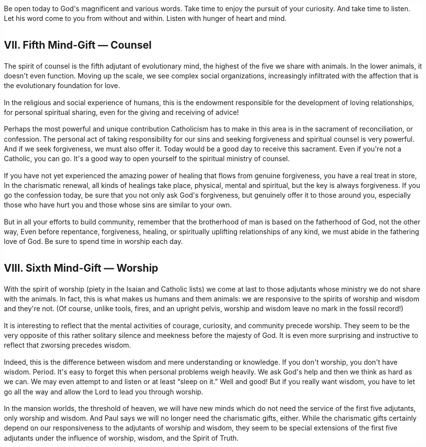 Be open today to God's magnificent and various words. Take time to enjoy the pursuit of your curiosity. And take time to listen. Let his word come to you from without and within. Listen with hunger of heart and mind.

## VII. Fifth Mind-Gift — Counsel

The spirit of counsel is the fifth adjutant of evolutionary mind, the highest of the five we share with animals. In the lower animals, it doesn't even function. Moving up the scale, we see complex social organizations, increasingly infiltrated with the affection that is the evolutionary foundation for love.

In the religious and social experience of humans, this is the endowment responsible for the development of loving relationships, for personal spiritual sharing, even for the giving and receiving of advice!

Perhaps the most powerful and unique contribution Catholicism has to make in this area is in the sacrament of reconciliation, or confession. The personal act of taking responsibility for our sins and seeking forgiveness and spiritual counsel is very powerful. And if we seek forgiveness, we must also offer it. Today would be a good day to receive this sacrament. Even if you're not a Catholic, you can go. It's a good way to open yourself to the spiritual ministry of counsel.

If you have not yet experienced the amazing power of healing that flows from genuine forgiveness, you have a real treat in store, In the charismatic renewal, all kinds of healings take place, physical, mental and spiritual, but the key is always forgiveness. If you go the confession today, be sure that you not only ask God's forgiveness, but genuinely offer it to those around you, especially those who have hurt you and those whose sins are similar to your own.

But in all your efforts to build community, remember that the brotherhood of man is based on the fatherhood of God, not the other way, Even before repentance, forgiveness, healing, or spiritually uplifting relationships of any kind, we must abide in the fathering love of God. Be sure to spend time in worship each day.

## VIII. Sixth Mind-Gift — Worship

With the spirit of worship (piety in the Isaian and Catholic lists) we come at last to those adjutants whose ministry we do not share with the animals. In fact, this is what makes us humans and them animals: we are responsive to the spirits of worship and wisdom and they're not. (Of course, unlike tools, fires, and an upright pelvis, worship and wisdom leave no mark in the fossil record!)

It is interesting to reflect that the mental activities of courage, curiosity, and community precede worship. They seem to be the very opposite of this rather solitary silence and meekness before the majesty of God. It is even more surprising and instructive to reflect that zworsing precedes wisdom.

Indeed, this is the difference between wisdom and mere understanding or knowledge. If you don't worship, you don't have wisdom. Period. It's easy to forget this when personal problems weigh heavily. We ask God's help and then we think as hard as we can. We may even attempt to and listen or at least “sleep on it.” Well and good! But if you really want wisdom, you have to let go all the way and allow the Lord to lead you through worship.

In the mansion worlds, the threshold of heaven, we will have new minds which do not need the service of the first five adjutants, only worship and wisdom. And Paul says we will no longer need the charismatic gifts, either. While the charismatic gifts certainly depend on our responsiveness to the adjutants of worship and wisdom, they seem to be special extensions of the first five adjutants under the influence of worship, wisdom, and the Spirit of Truth.
